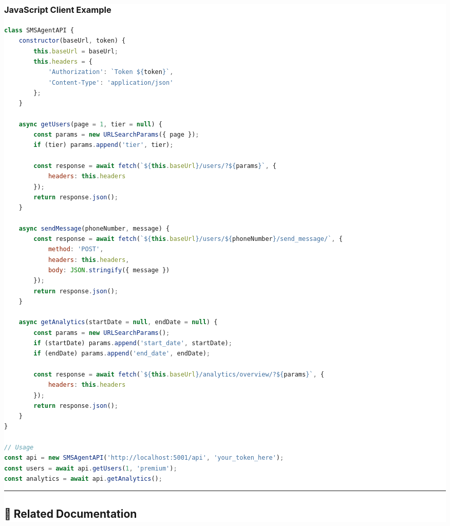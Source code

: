 ### **JavaScript Client Example**

```javascript
class SMSAgentAPI {
    constructor(baseUrl, token) {
        this.baseUrl = baseUrl;
        this.headers = {
            'Authorization': `Token ${token}`,
            'Content-Type': 'application/json'
        };
    }
    
    async getUsers(page = 1, tier = null) {
        const params = new URLSearchParams({ page });
        if (tier) params.append('tier', tier);
        
        const response = await fetch(`${this.baseUrl}/users/?${params}`, {
            headers: this.headers
        });
        return response.json();
    }
    
    async sendMessage(phoneNumber, message) {
        const response = await fetch(`${this.baseUrl}/users/${phoneNumber}/send_message/`, {
            method: 'POST',
            headers: this.headers,
            body: JSON.stringify({ message })
        });
        return response.json();
    }
    
    async getAnalytics(startDate = null, endDate = null) {
        const params = new URLSearchParams();
        if (startDate) params.append('start_date', startDate);
        if (endDate) params.append('end_date', endDate);
        
        const response = await fetch(`${this.baseUrl}/analytics/overview/?${params}`, {
            headers: this.headers
        });
        return response.json();
    }
}

// Usage
const api = new SMSAgentAPI('http://localhost:5001/api', 'your_token_here');
const users = await api.getUsers(1, 'premium');
const analytics = await api.getAnalytics();
```

---

## 🔗 **Related Documentation**
